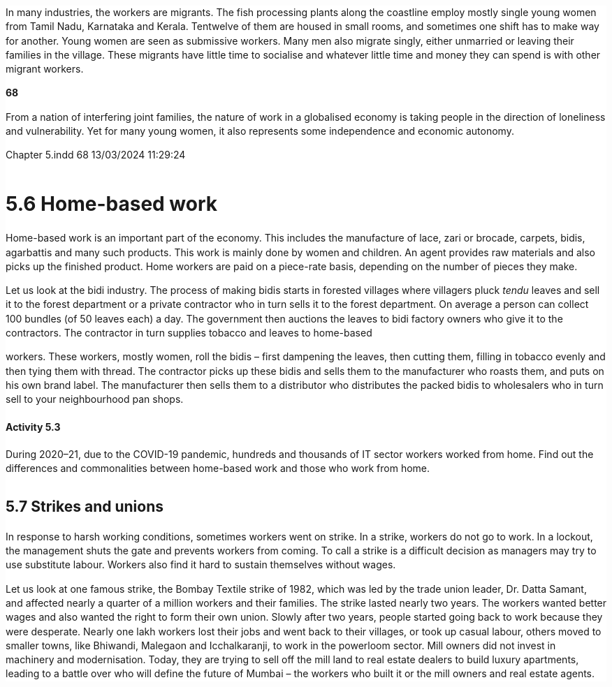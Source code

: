 In many industries, the workers are migrants. The fish processing plants along the coastline employ mostly single young women from Tamil Nadu, Karnataka and Kerala. Tentwelve of them are housed in small rooms, and sometimes one shift has to make way for another. Young women are seen as submissive workers. Many men also migrate singly, either unmarried or leaving their families in the village. These migrants have little time to socialise and whatever little time and money they can spend is with other migrant workers.

**68**

From a nation of interfering joint families, the nature of work in a globalised economy is taking people in the direction of loneliness and vulnerability. Yet for many young women, it also represents some independence and economic autonomy.

Chapter 5.indd 68 13/03/2024 11:29:24

# 5.6 Home-based work

Home-based work is an important part of the economy. This includes the manufacture of lace, zari or brocade, carpets, bidis, agarbattis and many such products. This work is mainly done by women and children. An agent provides raw materials and also picks up the finished product. Home workers are paid on a piece-rate basis, depending on the number of pieces they make.

Let us look at the bidi industry. The process of making bidis starts in forested villages where villagers pluck *tendu* leaves and sell it to the forest department or a private contractor who in turn sells it to the forest department. On average a person can collect 100 bundles (of 50 leaves each) a day. The government then auctions the leaves to bidi factory owners who give it to the contractors. The contractor in turn supplies tobacco and leaves to home-based

workers. These workers, mostly women, roll the bidis – first dampening the leaves, then cutting them, filling in tobacco evenly and then tying them with thread. The contractor picks up these bidis and sells them to the manufacturer who roasts them, and puts on his own brand label. The manufacturer then sells them to a distributor who distributes the packed bidis to wholesalers who in turn sell to your neighbourhood pan shops.

#### **Activity 5.3**

During 2020–21, due to the COVID-19 pandemic, hundreds and thousands of IT sector workers worked from home. Find out the differences and commonalities between home-based work and those who work from home.

## 5.7 Strikes and unions

In response to harsh working conditions, sometimes workers went on strike. In a strike, workers do not go to work. In a lockout, the management shuts the gate and prevents workers from coming. To call a strike is a difficult decision as managers may try to use substitute labour. Workers also find it hard to sustain themselves without wages.

Let us look at one famous strike, the Bombay Textile strike of 1982, which was led by the trade union leader, Dr. Datta Samant, and affected nearly a quarter of a million workers and their families. The strike lasted nearly two years. The workers wanted better wages and also wanted the right to form their own union. Slowly after two years, people started going back to work because they were desperate. Nearly one lakh workers lost their jobs and went back to their villages, or took up casual labour, others moved to smaller towns, like Bhiwandi, Malegaon and Icchalkaranji, to work in the powerloom sector. Mill owners did not invest in machinery and modernisation. Today, they are trying to sell off the mill land to real estate dealers to build luxury apartments, leading to a battle over who will define the future of Mumbai – the workers who built it or the mill owners and real estate agents.
